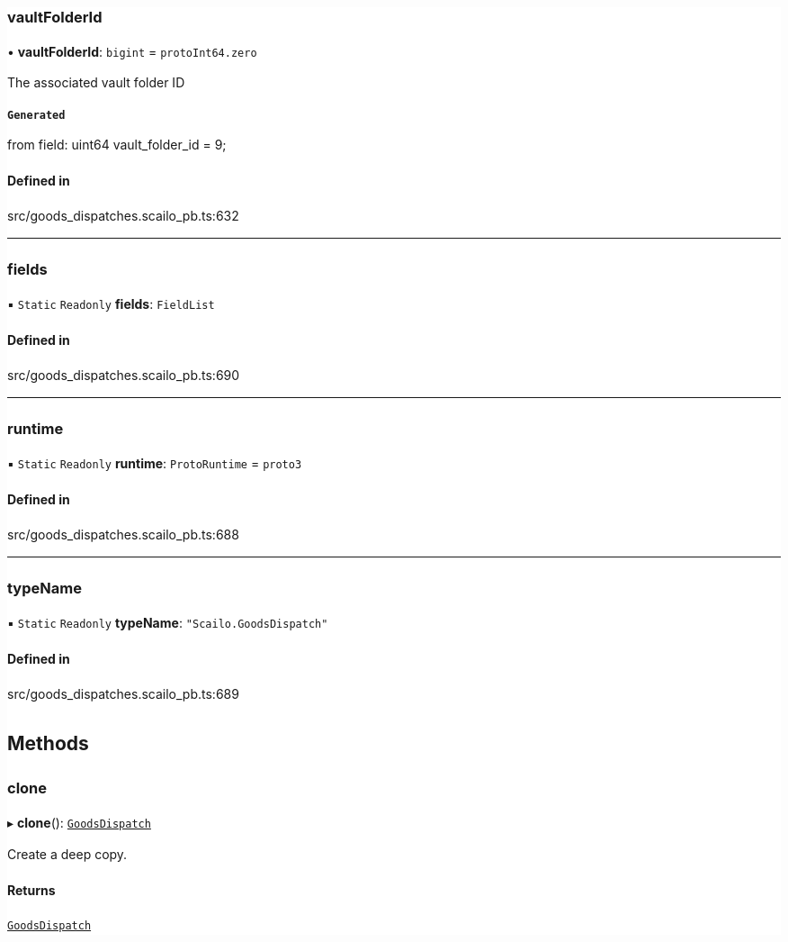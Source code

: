 ### vaultFolderId

• **vaultFolderId**: `bigint` = `protoInt64.zero`

The associated vault folder ID

**`Generated`**

from field: uint64 vault_folder_id = 9;

#### Defined in

src/goods_dispatches.scailo_pb.ts:632

___

### fields

▪ `Static` `Readonly` **fields**: `FieldList`

#### Defined in

src/goods_dispatches.scailo_pb.ts:690

___

### runtime

▪ `Static` `Readonly` **runtime**: `ProtoRuntime` = `proto3`

#### Defined in

src/goods_dispatches.scailo_pb.ts:688

___

### typeName

▪ `Static` `Readonly` **typeName**: ``"Scailo.GoodsDispatch"``

#### Defined in

src/goods_dispatches.scailo_pb.ts:689

## Methods

### clone

▸ **clone**(): [`GoodsDispatch`](GoodsDispatch.md)

Create a deep copy.

#### Returns

[`GoodsDispatch`](GoodsDispatch.md)
